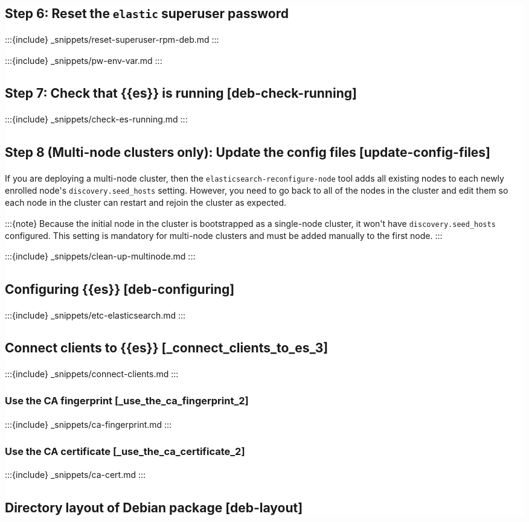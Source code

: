 ## Step 6: Reset the `elastic` superuser password

:::{include} _snippets/reset-superuser-rpm-deb.md
:::

:::{include} _snippets/pw-env-var.md
:::

## Step 7: Check that {{es}} is running [deb-check-running]

:::{include} _snippets/check-es-running.md
:::

## Step 8 (Multi-node clusters only): Update the config files [update-config-files]

If you are deploying a multi-node cluster, then the `elasticsearch-reconfigure-node` tool adds all existing nodes to each newly enrolled node's `discovery.seed_hosts` setting. However, you need to go back to all of the nodes in the cluster and edit them so each node in the cluster can restart and rejoin the cluster as expected.

:::{note}
Because the initial node in the cluster is bootstrapped as a single-node cluster, it won't have `discovery.seed_hosts` configured. This setting is mandatory for multi-node clusters and must be added manually to the first node.
:::

:::{include} _snippets/clean-up-multinode.md
:::

## Configuring {{es}} [deb-configuring]

:::{include} _snippets/etc-elasticsearch.md
:::

## Connect clients to {{es}} [_connect_clients_to_es_3]

:::{include} _snippets/connect-clients.md
:::

### Use the CA fingerprint [_use_the_ca_fingerprint_2]

:::{include} _snippets/ca-fingerprint.md
:::

### Use the CA certificate [_use_the_ca_certificate_2]

:::{include} _snippets/ca-cert.md
:::

## Directory layout of Debian package [deb-layout]
